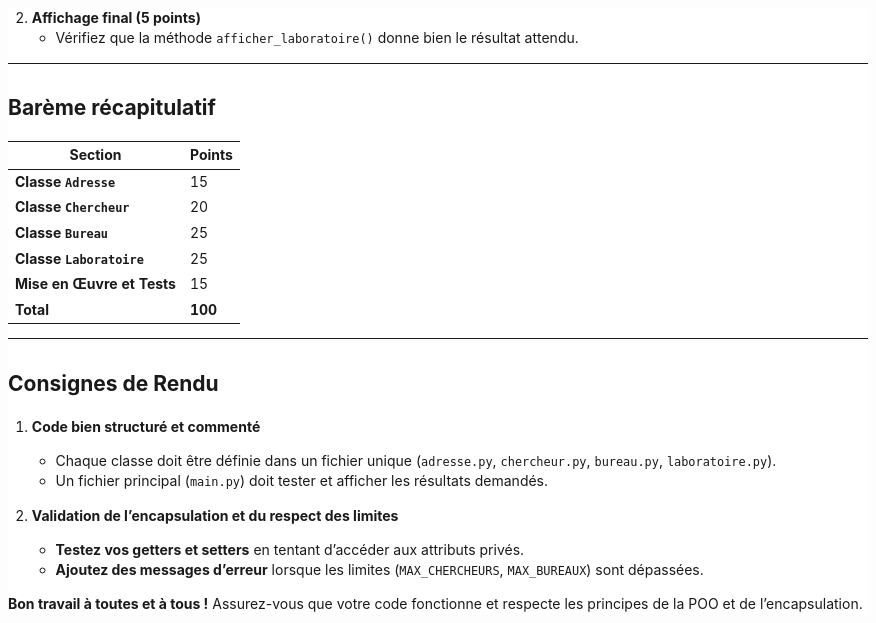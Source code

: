 2. **Affichage final (5 points)**  
   - Vérifiez que la méthode `afficher_laboratoire()` donne bien le résultat attendu.

---

## **Barème récapitulatif**

| Section                      | Points |
|------------------------------|--------|
| **Classe `Adresse`**         | 15     |
| **Classe `Chercheur`**       | 20     |
| **Classe `Bureau`**         | 25     |
| **Classe `Laboratoire`**     | 25     |
| **Mise en Œuvre et Tests**   | 15     |
| **Total**                    | **100** |

---

## **Consignes de Rendu**
1. **Code bien structuré et commenté**  
   - Chaque classe doit être définie dans un fichier unique (`adresse.py`, `chercheur.py`, `bureau.py`, `laboratoire.py`).  
   - Un fichier principal (`main.py`) doit tester et afficher les résultats demandés.  

2. **Validation de l’encapsulation et du respect des limites**  
   - **Testez vos getters et setters** en tentant d’accéder aux attributs privés.  
   - **Ajoutez des messages d’erreur** lorsque les limites (`MAX_CHERCHEURS`, `MAX_BUREAUX`) sont dépassées.  

**Bon travail à toutes et à tous !** Assurez-vous que votre code fonctionne et respecte les principes de la POO et de l’encapsulation. 
